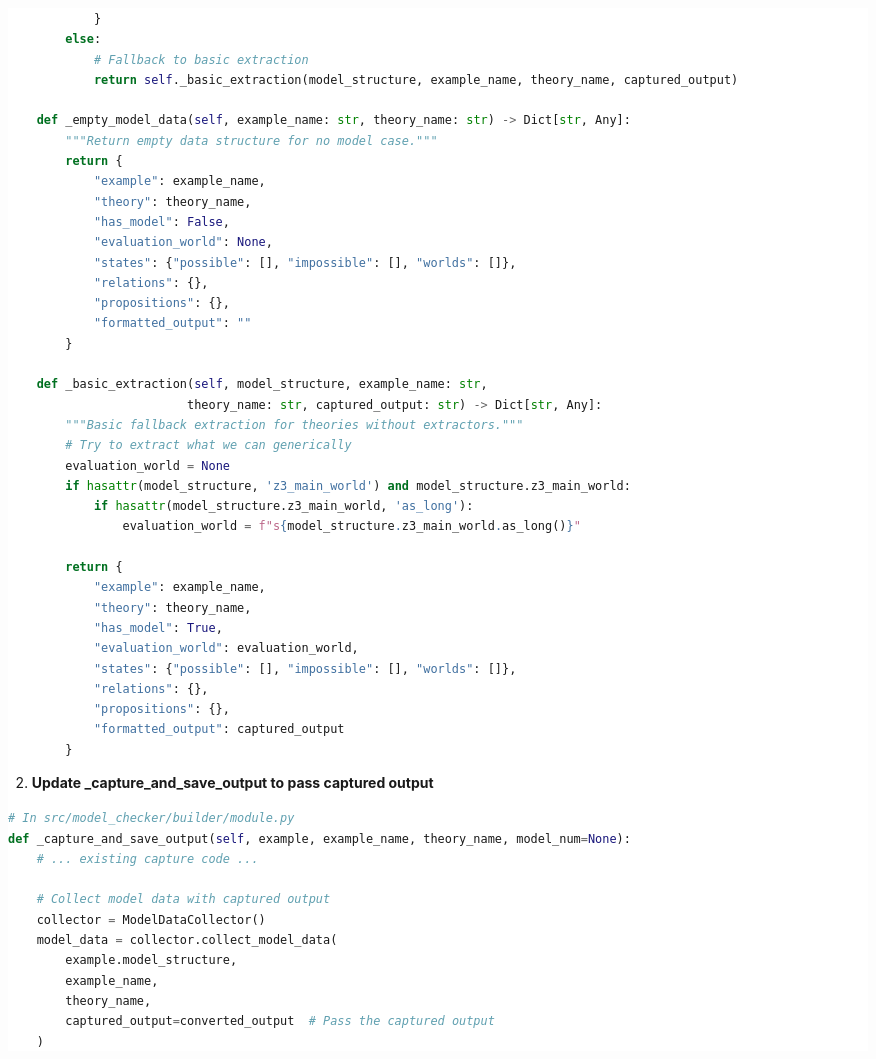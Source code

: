 ```python
            }
        else:
            # Fallback to basic extraction
            return self._basic_extraction(model_structure, example_name, theory_name, captured_output)
    
    def _empty_model_data(self, example_name: str, theory_name: str) -> Dict[str, Any]:
        """Return empty data structure for no model case."""
        return {
            "example": example_name,
            "theory": theory_name,
            "has_model": False,
            "evaluation_world": None,
            "states": {"possible": [], "impossible": [], "worlds": []},
            "relations": {},
            "propositions": {},
            "formatted_output": ""
        }
    
    def _basic_extraction(self, model_structure, example_name: str, 
                         theory_name: str, captured_output: str) -> Dict[str, Any]:
        """Basic fallback extraction for theories without extractors."""
        # Try to extract what we can generically
        evaluation_world = None
        if hasattr(model_structure, 'z3_main_world') and model_structure.z3_main_world:
            if hasattr(model_structure.z3_main_world, 'as_long'):
                evaluation_world = f"s{model_structure.z3_main_world.as_long()}"
        
        return {
            "example": example_name,
            "theory": theory_name,
            "has_model": True,
            "evaluation_world": evaluation_world,
            "states": {"possible": [], "impossible": [], "worlds": []},
            "relations": {},
            "propositions": {},
            "formatted_output": captured_output
        }
```

2. **Update _capture_and_save_output to pass captured output**
```python
# In src/model_checker/builder/module.py
def _capture_and_save_output(self, example, example_name, theory_name, model_num=None):
    # ... existing capture code ...
    
    # Collect model data with captured output
    collector = ModelDataCollector()
    model_data = collector.collect_model_data(
        example.model_structure,
        example_name,
        theory_name,
        captured_output=converted_output  # Pass the captured output
    )
```
